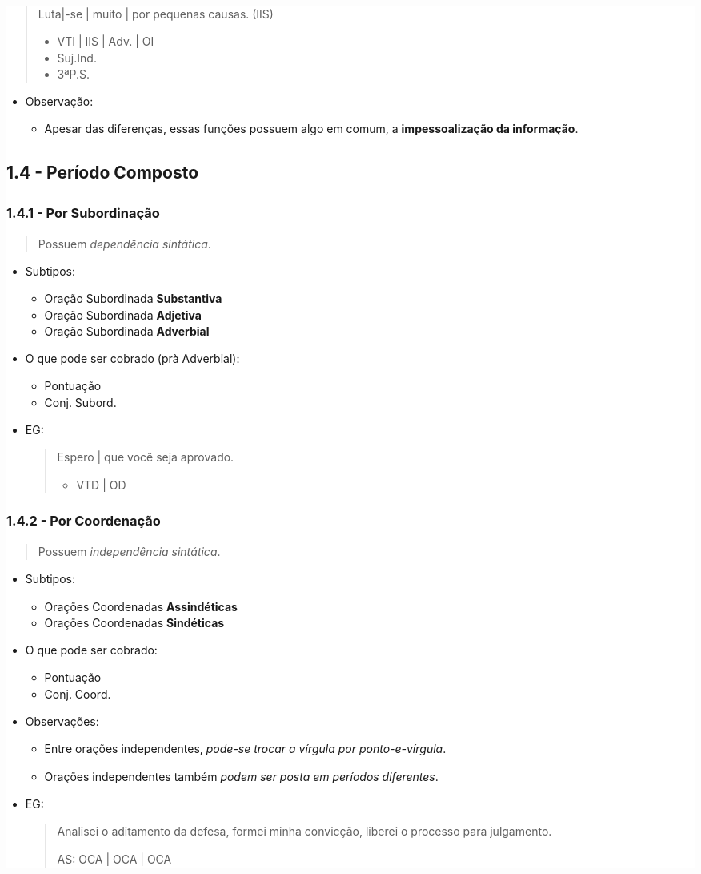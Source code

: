   > Luta|-se | muito | por pequenas causas. (IIS)
  >
  > - VTI | IIS | Adv. | OI
  > - Suj.Ind.
  > - 3ªP.S.

- Observação:

  - Apesar das diferenças, essas funções possuem algo em comum, a **impessoalização da informação**.

## 1.4 - Período Composto

### 1.4.1 - Por Subordinação

> Possuem _dependência sintática_.

- Subtipos:

  - Oração Subordinada **Substantiva**
  - Oração Subordinada **Adjetiva**
  - Oração Subordinada **Adverbial**

- O que pode ser cobrado (prà Adverbial):

  - Pontuação
  - Conj. Subord.

- EG:

  > Espero | que você seja aprovado.
  >
  > - VTD | OD

### 1.4.2 - Por Coordenação

> Possuem _independência sintática_.

- Subtipos:

  - Orações Coordenadas **Assindéticas**
  - Orações Coordenadas **Sindéticas**

- O que pode ser cobrado:

  - Pontuação
  - Conj. Coord.

- Observações:

  - Entre orações independentes, _pode-se trocar a vírgula por ponto-e-vírgula_.

  - Orações independentes também _podem ser posta em períodos diferentes_.

- EG:

  > Analisei o aditamento da defesa, formei minha convicção, liberei o processo para julgamento.
  >
  > AS: OCA | OCA | OCA
